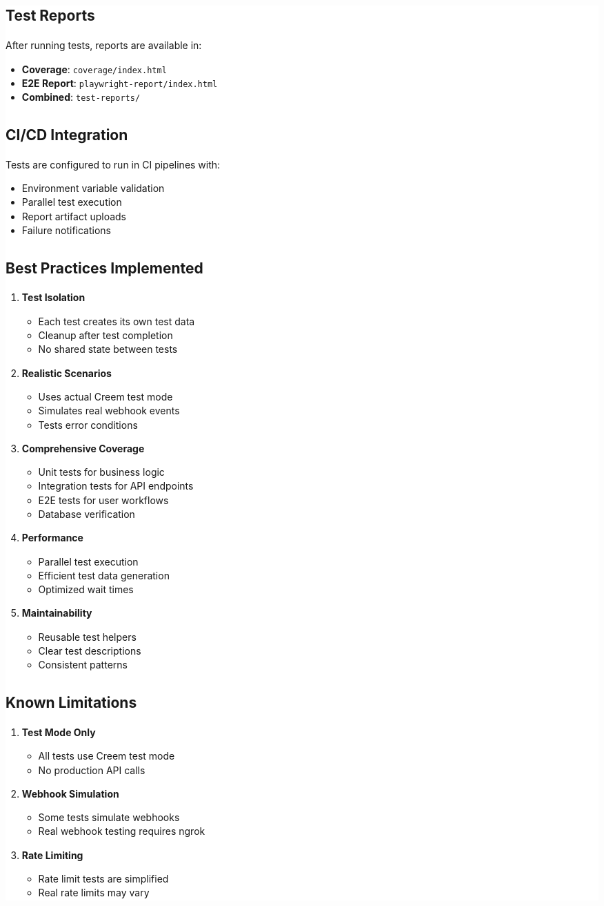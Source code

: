 ## Test Reports
After running tests, reports are available in:
- **Coverage**: `coverage/index.html`
- **E2E Report**: `playwright-report/index.html`
- **Combined**: `test-reports/`

## CI/CD Integration
Tests are configured to run in CI pipelines with:
- Environment variable validation
- Parallel test execution
- Report artifact uploads
- Failure notifications

## Best Practices Implemented

1. **Test Isolation**
   - Each test creates its own test data
   - Cleanup after test completion
   - No shared state between tests

2. **Realistic Scenarios**
   - Uses actual Creem test mode
   - Simulates real webhook events
   - Tests error conditions

3. **Comprehensive Coverage**
   - Unit tests for business logic
   - Integration tests for API endpoints
   - E2E tests for user workflows
   - Database verification

4. **Performance**
   - Parallel test execution
   - Efficient test data generation
   - Optimized wait times

5. **Maintainability**
   - Reusable test helpers
   - Clear test descriptions
   - Consistent patterns

## Known Limitations

1. **Test Mode Only**
   - All tests use Creem test mode
   - No production API calls

2. **Webhook Simulation**
   - Some tests simulate webhooks
   - Real webhook testing requires ngrok

3. **Rate Limiting**
   - Rate limit tests are simplified
   - Real rate limits may vary
